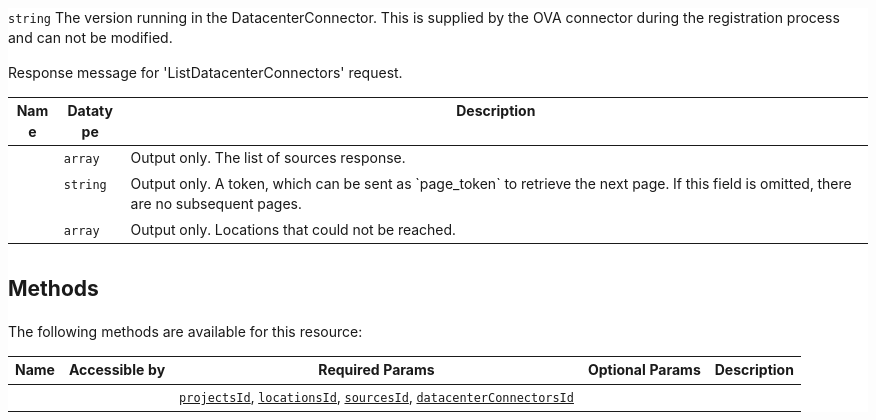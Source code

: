 <tr>
    <td><CopyableCode code="version" /></td>
    <td><code>string</code></td>
    <td>The version running in the DatacenterConnector. This is supplied by the OVA connector during the registration process and can not be modified.</td>
</tr>
</tbody>
</table>
</TabItem>
<TabItem value="list">

Response message for 'ListDatacenterConnectors' request.

<table>
<thead>
    <tr>
    <th>Name</th>
    <th>Datatype</th>
    <th>Description</th>
    </tr>
</thead>
<tbody>
<tr>
    <td><CopyableCode code="datacenterConnectors" /></td>
    <td><code>array</code></td>
    <td>Output only. The list of sources response.</td>
</tr>
<tr>
    <td><CopyableCode code="nextPageToken" /></td>
    <td><code>string</code></td>
    <td>Output only. A token, which can be sent as `page_token` to retrieve the next page. If this field is omitted, there are no subsequent pages.</td>
</tr>
<tr>
    <td><CopyableCode code="unreachable" /></td>
    <td><code>array</code></td>
    <td>Output only. Locations that could not be reached.</td>
</tr>
</tbody>
</table>
</TabItem>
</Tabs>

## Methods

The following methods are available for this resource:

<table>
<thead>
    <tr>
    <th>Name</th>
    <th>Accessible by</th>
    <th>Required Params</th>
    <th>Optional Params</th>
    <th>Description</th>
    </tr>
</thead>
<tbody>
<tr>
    <td><a href="#get"><CopyableCode code="get" /></a></td>
    <td><CopyableCode code="select" /></td>
    <td><a href="#parameter-projectsId"><code>projectsId</code></a>, <a href="#parameter-locationsId"><code>locationsId</code></a>, <a href="#parameter-sourcesId"><code>sourcesId</code></a>, <a href="#parameter-datacenterConnectorsId"><code>datacenterConnectorsId</code></a></td>
    <td></td>